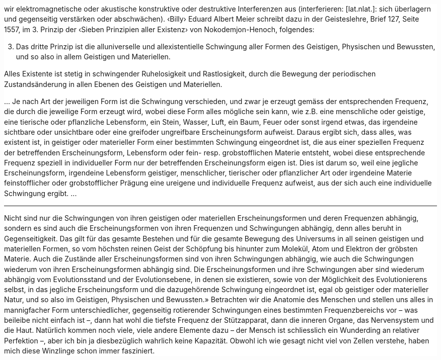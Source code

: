 wir elektromagnetische oder akustische konstruktive oder destruktive Interferenzen aus (interferieren: [lat.nlat.]: sich überlagern und gegenseitig verstärken oder abschwächen). ‹Billy› Eduard Albert Meier schreibt
dazu in der Geisteslehre, Brief 127, Seite 1557, im 3. Prinzip der ‹Sieben Prinzipien aller Existenz› von
Nokodemjon-Henoch, folgendes:

3. Das dritte Prinzip ist die alluniverselle und allexistentielle Schwingung aller Formen des Geistigen, Physischen und Bewussten, und
so also in allem Geistigen und Materiellen.

Alles Existente ist stetig in schwingender Ruhelosigkeit und Rastlosigkeit, durch die Bewegung der periodischen Zustandsänderung
in allen Ebenen des Geistigen und Materiellen.

… Je nach Art der jeweiligen Form ist die Schwingung verschieden, und zwar je erzeugt gemäss der entsprechenden Frequenz, die durch die jeweilige Form erzeugt wird, wobei diese Form alles mögliche sein
kann, wie z.B. eine menschliche oder geistige, eine tierische oder pflanzliche Lebensform, ein Stein, Wasser,
Luft, ein Baum, Feuer oder sonst irgend etwas, das irgendeine sichtbare oder unsichtbare oder eine greifoder ungreifbare Erscheinungsform aufweist. Daraus ergibt sich, dass alles, was existent ist, in geistiger
oder materieller Form einer bestimmten Schwingung eingeordnet ist, die aus einer speziellen Frequenz
der betreffenden Erscheinungsform, Lebensform oder fein- resp. grobstofflichen Materie entsteht, wobei
diese entsprechende Frequenz speziell in individueller Form nur der betreffenden Erscheinungsform eigen
ist. Dies ist darum so, weil eine jegliche Erscheinungsform, irgendeine Lebensform geistiger, menschlicher,
tierischer oder pflanzlicher Art oder irgendeine Materie feinstofflicher oder grobstofflicher Prägung eine
ureigene und individuelle Frequenz aufweist, aus der sich auch eine individuelle Schwingung ergibt. ...


-----

Nicht sind nur die Schwingungen von ihren geistigen oder materiellen Erscheinungsformen und deren
Frequenzen abhängig, sondern es sind auch die Erscheinungsformen von ihren Frequenzen und Schwingungen abhängig, denn alles beruht in Gegenseitigkeit. Das gilt für das gesamte Bestehen und für die
gesamte Bewegung des Universums in all seinen geistigen und materiellen Formen, so vom höchsten reinen
Geist der Schöpfung bis hinunter zum Molekül, Atom und Elektron der gröbsten Materie. Auch die Zustände aller Erscheinungsformen sind von ihren Schwingungen abhängig, wie auch die Schwingungen
wiederum von ihren Erscheinungsformen abhängig sind. Die Erscheinungsformen und ihre Schwingungen
aber sind wiederum abhängig vom Evolutionsstand und der Evolutionsebene, in denen sie existieren, sowie
von der Möglichkeit des Evolutionierens selbst, in das jegliche Erscheinungsform und die dazugehörende
Schwingung eingeordnet ist, egal ob geistiger oder materieller Natur, und so also im Geistigen, Physischen
und Bewussten.»
Betrachten wir die Anatomie des Menschen und stellen uns alles in mannigfacher Form unterschiedlicher,
gegenseitig rotierender Schwingungen eines bestimmten Frequenzbereichs vor – was beileibe nicht einfach
ist –, dann hat wohl die tiefste Frequenz der Stützapparat, dann die inneren Organe, das Nervensystem
und die Haut. Natürlich kommen noch viele, viele andere Elemente dazu – der Mensch ist schliesslich ein
Wunderding an relativer Perfektion –, aber ich bin ja diesbezüglich wahrlich keine Kapazität.
Obwohl ich wie gesagt nicht viel von Zellen verstehe, haben mich diese Winzlinge schon immer fasziniert.